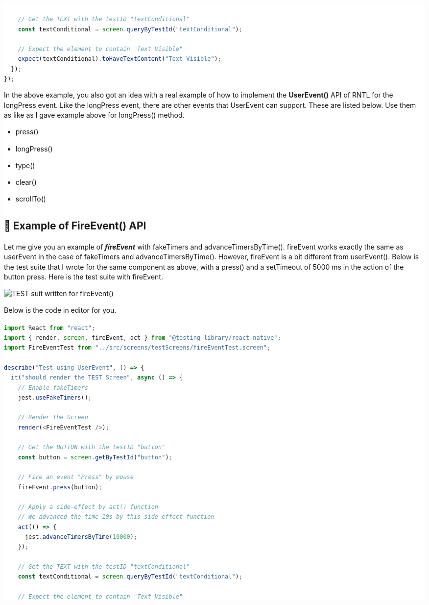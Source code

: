 ```javascript

    // Get the TEXT with the testID "textConditional"
    const textConditional = screen.queryByTestId("textConditional");

    // Expect the element to contain "Text Visible"
    expect(textConditional).toHaveTextContent("Text Visible");
  });
});
```

In the above example, you also got an idea with a real example of how to implement the **UserEvent()** API of RNTL for the longPress event. Like the longPress event, there are other events that UserEvent can support. These are listed below. Use them as like as I gave example above for longPress() method.

- press()

- longPress()

- type()

- clear()

- scrollTo()

## 🐠 Example of FireEvent() API

Let me give you an example of **_fireEvent_** with fakeTimers and advanceTimersByTime(). fireEvent works exactly the same as userEvent in the case of fakeTimers and advanceTimersByTime(). However, fireEvent is a bit different from userEvent(). Below is the test suite that I wrote for the same component as above, with a press() and a setTimeout of 5000 ms in the action of the button press. Here is the test suite with fireEvent.

![TEST suit written for fireEvent()](https://cdn-images-1.medium.com/max/3720/1*oyfXaVP5y-415CGY-UeRtg.png)

Below is the code in editor for you.

```javascript
import React from "react";
import { render, screen, fireEvent, act } from "@testing-library/react-native";
import FireEventTest from "../src/screens/testScreens/fireEventTest.screen";

describe("Test using UserEvent", () => {
  it("should render the TEST Screen", async () => {
    // Enable fakeTimers
    jest.useFakeTimers();

    // Render the Screen
    render(<FireEventTest />);

    // Get the BUTTON with the testID "button"
    const button = screen.getByTestId("button");

    // Fire an event "Press" by mouse
    fireEvent.press(button);

    // Apply a side-effect by act() function
    // We advanced the time 10s by this side-effect function
    act(() => {
      jest.advanceTimersByTime(10000);
    });

    // Get the TEXT with the testID "textConditional"
    const textConditional = screen.queryByTestId("textConditional");

    // Expect the element to contain "Text Visible"
```
